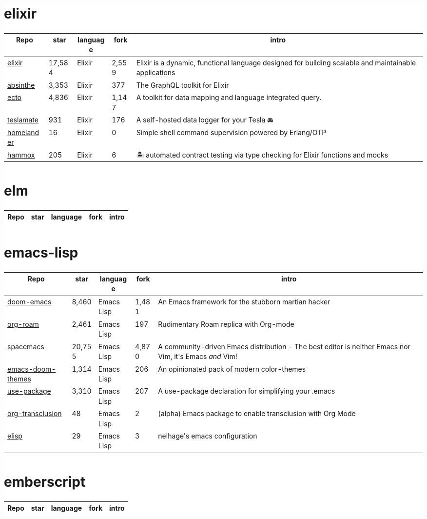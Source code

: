 
# elixir

Repo|star|language|fork|intro
-|-|-|-|-
[elixir](https://github.com/elixir-lang/elixir)|17,584|Elixir|2,559|Elixir is a dynamic, functional language designed for building scalable and maintainable applications
[absinthe](https://github.com/absinthe-graphql/absinthe)|3,353|Elixir|377|The GraphQL toolkit for Elixir
[ecto](https://github.com/elixir-ecto/ecto)|4,836|Elixir|1,147|A toolkit for data mapping and language integrated query.
[teslamate](https://github.com/adriankumpf/teslamate)|931|Elixir|176|A self-hosted data logger for your Tesla 🚘
[homelander](https://github.com/blandinw/homelander)|16|Elixir|0|Simple shell command supervision powered by Erlang/OTP
[hammox](https://github.com/msz/hammox)|205|Elixir|6|🏝 automated contract testing via type checking for Elixir functions and mocks


# elm

Repo|star|language|fork|intro
-|-|-|-|-



# emacs-lisp

Repo|star|language|fork|intro
-|-|-|-|-
[doom-emacs](https://github.com/hlissner/doom-emacs)|8,460|Emacs Lisp|1,481|An Emacs framework for the stubborn martian hacker
[org-roam](https://github.com/org-roam/org-roam)|2,461|Emacs Lisp|197|Rudimentary Roam replica with Org-mode
[spacemacs](https://github.com/syl20bnr/spacemacs)|20,755|Emacs Lisp|4,870|A community-driven Emacs distribution - The best editor is neither Emacs nor Vim, it's Emacs *and* Vim!
[emacs-doom-themes](https://github.com/hlissner/emacs-doom-themes)|1,314|Emacs Lisp|206|An opinionated pack of modern color-themes
[use-package](https://github.com/jwiegley/use-package)|3,310|Emacs Lisp|207|A use-package declaration for simplifying your .emacs
[org-transclusion](https://github.com/nobiot/org-transclusion)|48|Emacs Lisp|2|(alpha) Emacs package to enable transclusion with Org Mode
[elisp](https://github.com/nelhage/elisp)|29|Emacs Lisp|3|nelhage's emacs configuration


# emberscript

Repo|star|language|fork|intro
-|-|-|-|-
